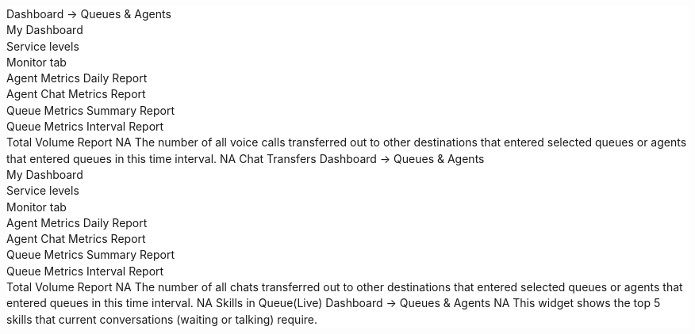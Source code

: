    </td>
   <td>Dashboard -> Queues & Agents
<br>
My Dashboard
<br>
Service levels
<br>
Monitor tab
<br>
Agent Metrics Daily Report
<br>
Agent Chat Metrics Report
<br>
Queue Metrics Summary Report
<br>
Queue Metrics Interval Report
<br>
Total Volume Report
   </td>
   <td>NA
   </td>
   <td>The number of all voice calls transferred out to other destinations that entered selected queues or agents that entered queues in this time interval.
   </td>
   <td>NA
   </td>
  </tr>
  <tr>
   <td>Chat Transfers
   </td>
   <td>Dashboard -> Queues & Agents
<br>
My Dashboard
<br>
Service levels
<br>
Monitor tab
<br>
Agent Metrics Daily Report
<br>
Agent Chat Metrics Report
<br>
Queue Metrics Summary Report
<br>
Queue Metrics Interval Report
<br>
Total Volume Report
   </td>
   <td>NA
   </td>
   <td>The number of all chats transferred out to other destinations that entered selected queues or agents that entered queues in this time interval.
   </td>
   <td>NA
   </td>
  </tr>
  <tr>
   <td>Skills in Queue(Live)
   </td>
   <td>Dashboard -> Queues & Agents
   </td>
   <td>NA
   </td>
   <td>This widget shows the top 5 skills that current conversations (waiting or talking) require.